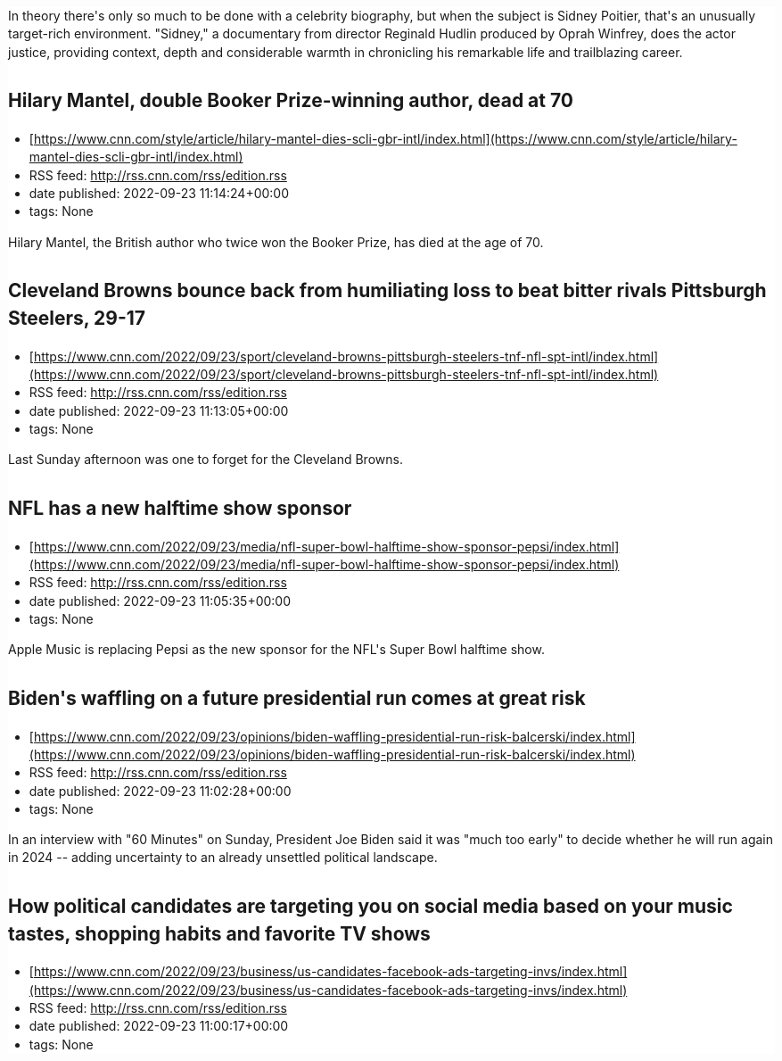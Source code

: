 In theory there's only so much to be done with a celebrity biography, but when the subject is Sidney Poitier, that's an unusually target-rich environment. "Sidney," a documentary from director Reginald Hudlin produced by Oprah Winfrey, does the actor justice, providing context, depth and considerable warmth in chronicling his remarkable life and trailblazing career.

## Hilary Mantel, double Booker Prize-winning author, dead at 70
 - [https://www.cnn.com/style/article/hilary-mantel-dies-scli-gbr-intl/index.html](https://www.cnn.com/style/article/hilary-mantel-dies-scli-gbr-intl/index.html)
 - RSS feed: http://rss.cnn.com/rss/edition.rss
 - date published: 2022-09-23 11:14:24+00:00
 - tags: None

Hilary Mantel, the British author who twice won the Booker Prize, has died at the age of 70.

## Cleveland Browns bounce back from humiliating loss to beat bitter rivals Pittsburgh Steelers, 29-17
 - [https://www.cnn.com/2022/09/23/sport/cleveland-browns-pittsburgh-steelers-tnf-nfl-spt-intl/index.html](https://www.cnn.com/2022/09/23/sport/cleveland-browns-pittsburgh-steelers-tnf-nfl-spt-intl/index.html)
 - RSS feed: http://rss.cnn.com/rss/edition.rss
 - date published: 2022-09-23 11:13:05+00:00
 - tags: None

Last Sunday afternoon was one to forget for the Cleveland Browns.

## NFL has a new halftime show sponsor
 - [https://www.cnn.com/2022/09/23/media/nfl-super-bowl-halftime-show-sponsor-pepsi/index.html](https://www.cnn.com/2022/09/23/media/nfl-super-bowl-halftime-show-sponsor-pepsi/index.html)
 - RSS feed: http://rss.cnn.com/rss/edition.rss
 - date published: 2022-09-23 11:05:35+00:00
 - tags: None

Apple Music is replacing Pepsi as the new sponsor for the NFL's Super Bowl halftime show.

## Biden's waffling on a future presidential run comes at great risk
 - [https://www.cnn.com/2022/09/23/opinions/biden-waffling-presidential-run-risk-balcerski/index.html](https://www.cnn.com/2022/09/23/opinions/biden-waffling-presidential-run-risk-balcerski/index.html)
 - RSS feed: http://rss.cnn.com/rss/edition.rss
 - date published: 2022-09-23 11:02:28+00:00
 - tags: None

In an interview with "60 Minutes" on Sunday, President Joe Biden said it was "much too early" to decide whether he will run again in 2024 -- adding uncertainty to an already unsettled political landscape.

## How political candidates are targeting you on social media based on your music tastes, shopping habits and favorite TV shows
 - [https://www.cnn.com/2022/09/23/business/us-candidates-facebook-ads-targeting-invs/index.html](https://www.cnn.com/2022/09/23/business/us-candidates-facebook-ads-targeting-invs/index.html)
 - RSS feed: http://rss.cnn.com/rss/edition.rss
 - date published: 2022-09-23 11:00:17+00:00
 - tags: None
